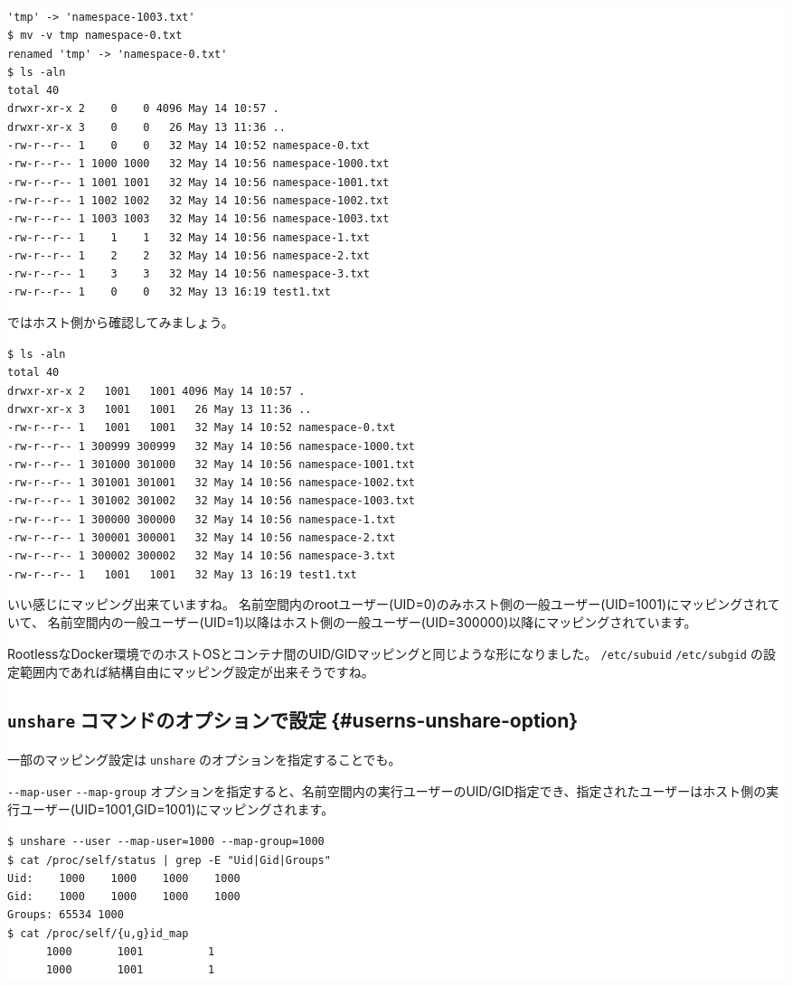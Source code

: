 ```console
'tmp' -> 'namespace-1003.txt'
$ mv -v tmp namespace-0.txt
renamed 'tmp' -> 'namespace-0.txt'
$ ls -aln
total 40
drwxr-xr-x 2    0    0 4096 May 14 10:57 .
drwxr-xr-x 3    0    0   26 May 13 11:36 ..
-rw-r--r-- 1    0    0   32 May 14 10:52 namespace-0.txt
-rw-r--r-- 1 1000 1000   32 May 14 10:56 namespace-1000.txt
-rw-r--r-- 1 1001 1001   32 May 14 10:56 namespace-1001.txt
-rw-r--r-- 1 1002 1002   32 May 14 10:56 namespace-1002.txt
-rw-r--r-- 1 1003 1003   32 May 14 10:56 namespace-1003.txt
-rw-r--r-- 1    1    1   32 May 14 10:56 namespace-1.txt
-rw-r--r-- 1    2    2   32 May 14 10:56 namespace-2.txt
-rw-r--r-- 1    3    3   32 May 14 10:56 namespace-3.txt
-rw-r--r-- 1    0    0   32 May 13 16:19 test1.txt
```

ではホスト側から確認してみましょう。

```console
$ ls -aln
total 40
drwxr-xr-x 2   1001   1001 4096 May 14 10:57 .
drwxr-xr-x 3   1001   1001   26 May 13 11:36 ..
-rw-r--r-- 1   1001   1001   32 May 14 10:52 namespace-0.txt
-rw-r--r-- 1 300999 300999   32 May 14 10:56 namespace-1000.txt
-rw-r--r-- 1 301000 301000   32 May 14 10:56 namespace-1001.txt
-rw-r--r-- 1 301001 301001   32 May 14 10:56 namespace-1002.txt
-rw-r--r-- 1 301002 301002   32 May 14 10:56 namespace-1003.txt
-rw-r--r-- 1 300000 300000   32 May 14 10:56 namespace-1.txt
-rw-r--r-- 1 300001 300001   32 May 14 10:56 namespace-2.txt
-rw-r--r-- 1 300002 300002   32 May 14 10:56 namespace-3.txt
-rw-r--r-- 1   1001   1001   32 May 13 16:19 test1.txt
```

いい感じにマッピング出来ていますね。
名前空間内のrootユーザー(UID=0)のみホスト側の一般ユーザー(UID=1001)にマッピングされていて、
名前空間内の一般ユーザー(UID=1)以降はホスト側の一般ユーザー(UID=300000)以降にマッピングされています。

RootlessなDocker環境でのホストOSとコンテナ間のUID/GIDマッピングと同じような形になりました。
`/etc/subuid` `/etc/subgid` の設定範囲内であれば結構自由にマッピング設定が出来そうですね。

## `unshare` コマンドのオプションで設定 {#userns-unshare-option}

一部のマッピング設定は `unshare` のオプションを指定することでも。

`--map-user` `--map-group` オプションを指定すると、名前空間内の実行ユーザーのUID/GID指定でき、指定されたユーザーはホスト側の実行ユーザー(UID=1001,GID=1001)にマッピングされます。

```console
$ unshare --user --map-user=1000 --map-group=1000
$ cat /proc/self/status | grep -E "Uid|Gid|Groups"
Uid:	1000	1000	1000	1000
Gid:	1000	1000	1000	1000
Groups:	65534 1000
$ cat /proc/self/{u,g}id_map
      1000       1001          1
      1000       1001          1
```
